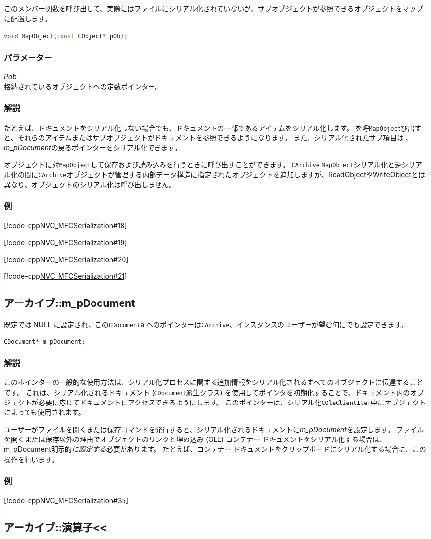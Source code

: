 このメンバー関数を呼び出して、実際にはファイルにシリアル化されていないが、サブオブジェクトが参照できるオブジェクトをマップに配置します。

```cpp
void MapObject(const CObject* pOb);
```

### <a name="parameters"></a>パラメーター

*Pob*<br/>
格納されているオブジェクトへの定数ポインター。

### <a name="remarks"></a>解説

たとえば、ドキュメントをシリアル化しない場合でも、ドキュメントの一部であるアイテムをシリアル化します。 を呼`MapObject`び出すと、それらのアイテムまたはサブオブジェクトがドキュメントを参照できるようになります。 また、シリアル化されたサブ項目は *、m_pDocument*の戻るポインターをシリアル化できます。

オブジェクトに対`MapObject`して保存および読み込みを行うときに呼び出すことができます。 `CArchive` `MapObject`シリアル化と逆シリアル化の間に`CArchive`オブジェクトが管理する内部データ構造に指定されたオブジェクトを追加しますが[、ReadObject](#readobject)や[WriteObject](#writeobject)とは異なり、オブジェクトのシリアル化は呼び出しません。

### <a name="example"></a>例

[!code-cpp[NVC_MFCSerialization#18](../../mfc/codesnippet/cpp/carchive-class_7.h)]

[!code-cpp[NVC_MFCSerialization#19](../../mfc/codesnippet/cpp/carchive-class_8.cpp)]

[!code-cpp[NVC_MFCSerialization#20](../../mfc/codesnippet/cpp/carchive-class_9.h)]

[!code-cpp[NVC_MFCSerialization#21](../../mfc/codesnippet/cpp/carchive-class_10.cpp)]

## <a name="carchivem_pdocument"></a><a name="m_pdocument"></a>アーカイブ::m_pDocument

既定では NULL に設定され、この`CDocument`a へのポインターは`CArchive`、インスタンスのユーザーが望む何にでも設定できます。

```
CDocument* m_pDocument;
```

### <a name="remarks"></a>解説

このポインターの一般的な使用方法は、シリアル化プロセスに関する追加情報をシリアル化されるすべてのオブジェクトに伝達することです。 これは、シリアル化されるドキュメント (`CDocument`派生クラス) を使用してポインタを初期化することで、ドキュメント内のオブジェクトが必要に応じてドキュメントにアクセスできるようにします。 このポインターは、シリアル化`COleClientItem`中にオブジェクトによっても使用されます。

ユーザーがファイルを開くまたは保存コマンドを発行すると、シリアル化されるドキュメントに*m_pDocument*を設定します。 ファイルを開くまたは保存以外の理由でオブジェクトのリンクと埋め込み (OLE) コンテナー ドキュメントをシリアル化する場合は、m_pDocument明示的*に設定する*必要があります。 たとえば、コンテナー ドキュメントをクリップボードにシリアル化する場合に、この操作を行います。

### <a name="example"></a>例

[!code-cpp[NVC_MFCSerialization#35](../../mfc/codesnippet/cpp/carchive-class_11.cpp)]

## <a name="carchiveoperator-ltlt"></a><a name="operator_lt_lt"></a>アーカイブ::演算子&lt;&lt;
